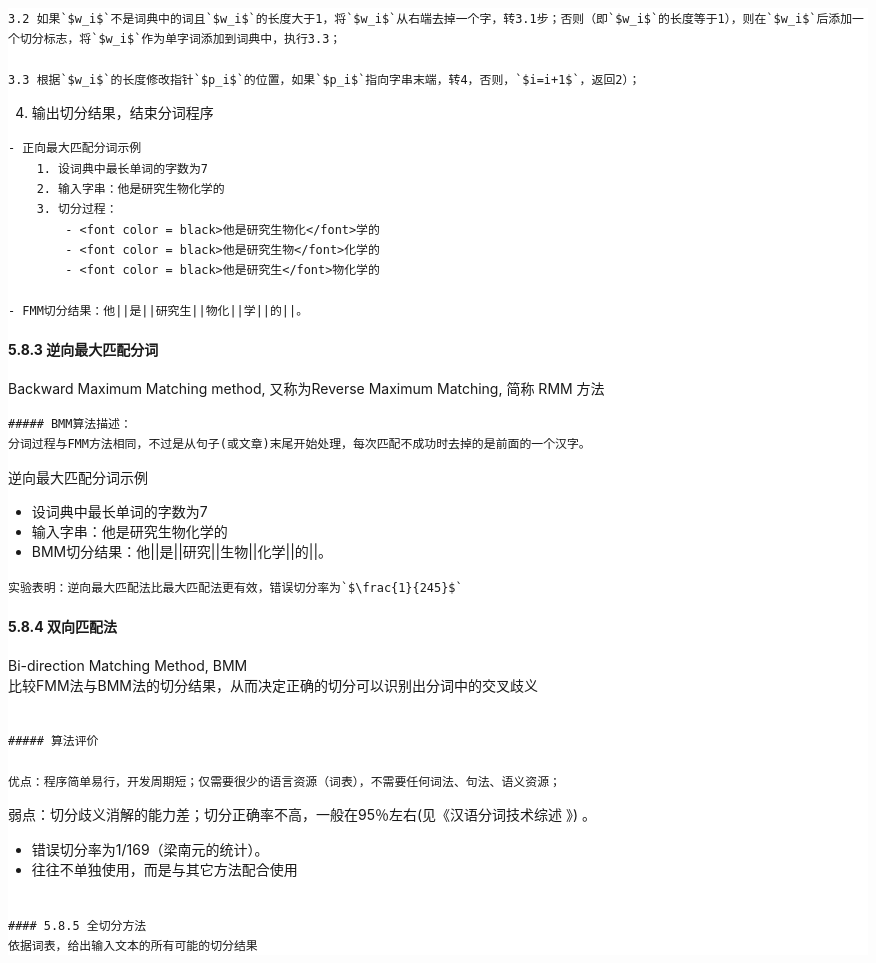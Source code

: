 ~~~~
3.2 如果`$w_i$`不是词典中的词且`$w_i$`的长度大于1，将`$w_i$`从右端去掉一个字，转3.1步；否则（即`$w_i$`的长度等于1），则在`$w_i$`后添加一个切分标志，将`$w_i$`作为单字词添加到词典中，执行3.3；  

3.3 根据`$w_i$`的长度修改指针`$p_i$`的位置，如果`$p_i$`指向字串末端，转4，否则，`$i=i+1$`，返回2）；
~~~~
4. 输出切分结果，结束分词程序
~~~~
- 正向最大匹配分词示例
	1. 设词典中最长单词的字数为7  
	2. 输入字串：他是研究生物化学的  
	3. 切分过程：  
		- <font color = black>他是研究生物化</font>学的  
		- <font color = black>他是研究生物</font>化学的  
		- <font color = black>他是研究生</font>物化学的  
 
- FMM切分结果：他||是||研究生||物化||学||的||。  

~~~~

#### 5.8.3 逆向最大匹配分词

Backward Maximum Matching method, 又称为Reverse Maximum Matching, 简称 RMM 方法  
~~~~
##### BMM算法描述：  
分词过程与FMM方法相同，不过是从句子(或文章)末尾开始处理，每次匹配不成功时去掉的是前面的一个汉字。
~~~~

逆向最大匹配分词示例

- 设词典中最长单词的字数为7  
- 输入字串：他是研究生物化学的  
- BMM切分结果：他||是||研究||生物||化学||的||。
~~~~
实验表明：逆向最大匹配法比最大匹配法更有效，错误切分率为`$\frac{1}{245}$`
~~~~
#### 5.8.4 双向匹配法
Bi-direction Matching Method, BMM  
比较FMM法与BMM法的切分结果，从而决定正确的切分可以识别出分词中的交叉歧义
~~~~

##### 算法评价

优点：程序简单易行，开发周期短；仅需要很少的语言资源（词表），不需要任何词法、句法、语义资源；

~~~~
弱点：切分歧义消解的能力差；切分正确率不高，一般在95％左右(见《汉语分词技术综述 》) 。
- 错误切分率为1/169（梁南元的统计）。
- 往往不单独使用，而是与其它方法配合使用
~~~~

#### 5.8.5 全切分方法
依据词表，给出输入文本的所有可能的切分结果
~~~~
